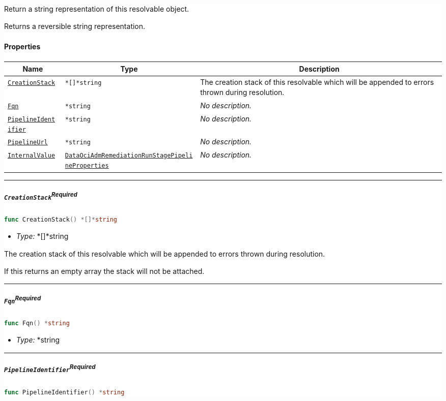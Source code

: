 Return a string representation of this resolvable object.

Returns a reversible string representation.


#### Properties <a name="Properties" id="Properties"></a>

| **Name** | **Type** | **Description** |
| --- | --- | --- |
| <code><a href="#rhizo-co-terraform-provider-oci.dataOciAdmRemediationRunStage.DataOciAdmRemediationRunStagePipelinePropertiesOutputReference.property.creationStack">CreationStack</a></code> | <code>*[]*string</code> | The creation stack of this resolvable which will be appended to errors thrown during resolution. |
| <code><a href="#rhizo-co-terraform-provider-oci.dataOciAdmRemediationRunStage.DataOciAdmRemediationRunStagePipelinePropertiesOutputReference.property.fqn">Fqn</a></code> | <code>*string</code> | *No description.* |
| <code><a href="#rhizo-co-terraform-provider-oci.dataOciAdmRemediationRunStage.DataOciAdmRemediationRunStagePipelinePropertiesOutputReference.property.pipelineIdentifier">PipelineIdentifier</a></code> | <code>*string</code> | *No description.* |
| <code><a href="#rhizo-co-terraform-provider-oci.dataOciAdmRemediationRunStage.DataOciAdmRemediationRunStagePipelinePropertiesOutputReference.property.pipelineUrl">PipelineUrl</a></code> | <code>*string</code> | *No description.* |
| <code><a href="#rhizo-co-terraform-provider-oci.dataOciAdmRemediationRunStage.DataOciAdmRemediationRunStagePipelinePropertiesOutputReference.property.internalValue">InternalValue</a></code> | <code><a href="#rhizo-co-terraform-provider-oci.dataOciAdmRemediationRunStage.DataOciAdmRemediationRunStagePipelineProperties">DataOciAdmRemediationRunStagePipelineProperties</a></code> | *No description.* |

---

##### `CreationStack`<sup>Required</sup> <a name="CreationStack" id="rhizo-co-terraform-provider-oci.dataOciAdmRemediationRunStage.DataOciAdmRemediationRunStagePipelinePropertiesOutputReference.property.creationStack"></a>

```go
func CreationStack() *[]*string
```

- *Type:* *[]*string

The creation stack of this resolvable which will be appended to errors thrown during resolution.

If this returns an empty array the stack will not be attached.

---

##### `Fqn`<sup>Required</sup> <a name="Fqn" id="rhizo-co-terraform-provider-oci.dataOciAdmRemediationRunStage.DataOciAdmRemediationRunStagePipelinePropertiesOutputReference.property.fqn"></a>

```go
func Fqn() *string
```

- *Type:* *string

---

##### `PipelineIdentifier`<sup>Required</sup> <a name="PipelineIdentifier" id="rhizo-co-terraform-provider-oci.dataOciAdmRemediationRunStage.DataOciAdmRemediationRunStagePipelinePropertiesOutputReference.property.pipelineIdentifier"></a>

```go
func PipelineIdentifier() *string
```
